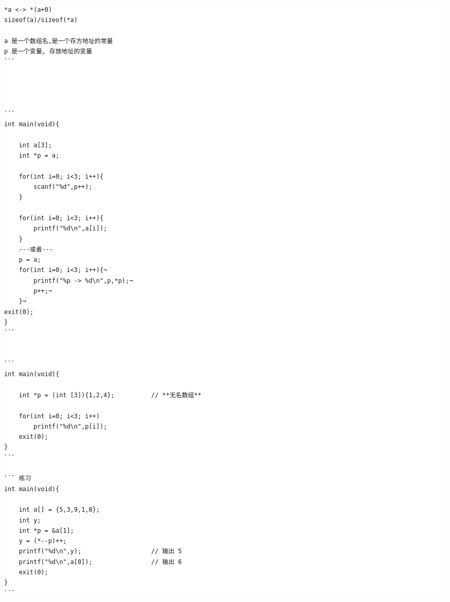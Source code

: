     *a <-> *(a+0)
    sizeof(a)/sizeof(*a)

    a 是一个数组名,是一个存方地址的常量
    p 是一个变量, 存放地址的变量
    ```




    ```
    int main(void){

        int a[3];
        int *p = a;

        for(int i=0; i<3; i++){
            scanf("%d",p++);
        }

        for(int i=0; i<3; i++){
            printf("%d\n",a[i]);
        }
        ---或者---
        p = a;
        for(int i=0; i<3; i++){¬
            printf("%p -> %d\n",p,*p);¬
            p++;¬
        }¬
    exit(0);
    }
    ```


    ```
    int main(void){

        int *p = (int [3]){1,2,4};          // **无名数组**

        for(int i=0; i<3; i++)
            printf("%d\n",p[i]);
        exit(0);
    }
    ```

    ``` 练习
    int main(void){

        int a[] = {5,3,9,1,8};
        int y;
        int *p = &a[1];
        y = (*--p)++;
        printf("%d\n",y);                   // 输出 5
        printf("%d\n",a[0]);                // 输出 6
        exit(0);
    }
    ```
